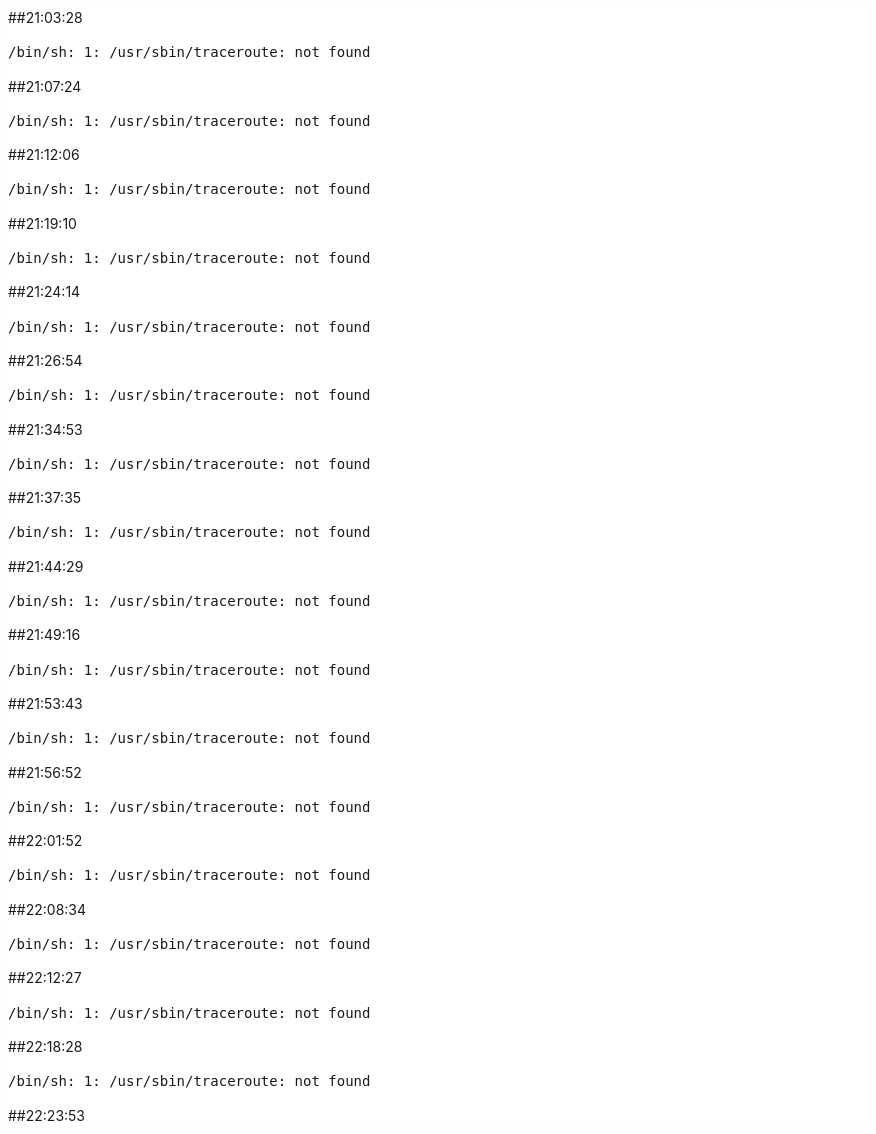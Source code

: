 ##21:03:28

<p><pre><samp>/bin/sh: 1: /usr/sbin/traceroute: not found</samp></pre></p>

##21:07:24

<p><pre><samp>/bin/sh: 1: /usr/sbin/traceroute: not found</samp></pre></p>

##21:12:06

<p><pre><samp>/bin/sh: 1: /usr/sbin/traceroute: not found</samp></pre></p>

##21:19:10

<p><pre><samp>/bin/sh: 1: /usr/sbin/traceroute: not found</samp></pre></p>

##21:24:14

<p><pre><samp>/bin/sh: 1: /usr/sbin/traceroute: not found</samp></pre></p>

##21:26:54

<p><pre><samp>/bin/sh: 1: /usr/sbin/traceroute: not found</samp></pre></p>

##21:34:53

<p><pre><samp>/bin/sh: 1: /usr/sbin/traceroute: not found</samp></pre></p>

##21:37:35

<p><pre><samp>/bin/sh: 1: /usr/sbin/traceroute: not found</samp></pre></p>

##21:44:29

<p><pre><samp>/bin/sh: 1: /usr/sbin/traceroute: not found</samp></pre></p>

##21:49:16

<p><pre><samp>/bin/sh: 1: /usr/sbin/traceroute: not found</samp></pre></p>

##21:53:43

<p><pre><samp>/bin/sh: 1: /usr/sbin/traceroute: not found</samp></pre></p>

##21:56:52

<p><pre><samp>/bin/sh: 1: /usr/sbin/traceroute: not found</samp></pre></p>

##22:01:52

<p><pre><samp>/bin/sh: 1: /usr/sbin/traceroute: not found</samp></pre></p>

##22:08:34

<p><pre><samp>/bin/sh: 1: /usr/sbin/traceroute: not found</samp></pre></p>

##22:12:27

<p><pre><samp>/bin/sh: 1: /usr/sbin/traceroute: not found</samp></pre></p>

##22:18:28

<p><pre><samp>/bin/sh: 1: /usr/sbin/traceroute: not found</samp></pre></p>

##22:23:53
